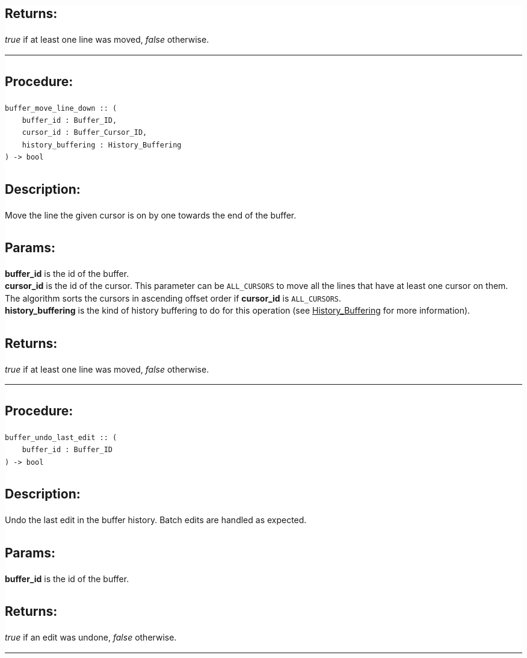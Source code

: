 ## Returns:
*true* if at least one line was moved, *false* otherwise.  

---

[buffer_move_line_down]: #buffer_move_line_down
<h2 id="buffer_move_line_down">
Procedure:
</h2>

```jai
buffer_move_line_down :: (
	buffer_id : Buffer_ID, 
	cursor_id : Buffer_Cursor_ID, 
	history_buffering : History_Buffering
) -> bool
```

## Description:
Move the line the given cursor is on by one towards the end of the buffer.

## Params:
**buffer_id** is the id of the buffer.  
**cursor_id** is the id of the cursor. This parameter can be `ALL_CURSORS` to move all the lines that have at least one cursor on them. The algorithm sorts the cursors in ascending offset order if **cursor_id** is `ALL_CURSORS`.  
**history_buffering** is the kind of history buffering to do for this operation (see [History_Buffering] for more information).  

## Returns:
*true* if at least one line was moved, *false* otherwise.  

---

[buffer_undo_last_edit]: #buffer_undo_last_edit
<h2 id="buffer_undo_last_edit">
Procedure:
</h2>

```jai
buffer_undo_last_edit :: (
	buffer_id : Buffer_ID
) -> bool
```

## Description:
Undo the last edit in the buffer history. Batch edits are handled as expected.

## Params:
**buffer_id** is the id of the buffer.  

## Returns:
*true* if an edit was undone, *false* otherwise.  

---

[Buffer_ID]: #Buffer_ID
[Buffer_Cursor_ID]: #Buffer_Cursor_ID
[Buffer_Cursor]: #Buffer_Cursor
[Buffer_Edit_Kind]: #Buffer_Edit_Kind
[Buffer_Edit]: #Buffer_Edit
[History_Buffering]: #History_Buffering
[EOL_Sequence]: #EOL_Sequence
[get_buffer_count]: #get_buffer_count
[get_active_buffer]: #get_active_buffer
[buffer_exists]: #buffer_exists
[buffer_load_file]: #buffer_load_file
[buffer_write_to_file]: #buffer_write_to_file
[buffer_clear]: #buffer_clear
[buffer_history_get_edit_count]: #buffer_history_get_edit_count
[buffer_history_get_undo_cursor]: #buffer_history_get_undo_cursor
[buffer_clear_history]: #buffer_clear_history
[buffer_clear_redo_history]: #buffer_clear_redo_history
[buffer_get_split]: #buffer_get_split
[buffer_get_text_layout]: #buffer_get_text_layout
[buffer_get_language]: #buffer_get_language
[buffer_set_language]: #buffer_set_language
[buffer_get_filename]: #buffer_get_filename
[buffer_set_filename]: #buffer_set_filename
[buffer_get_name]: #buffer_get_name
[buffer_set_name]: #buffer_set_name
[buffer_get_codepoint]: #buffer_get_codepoint
[buffer_get_codepoint_no_abc]: #buffer_get_codepoint_no_abc
[buffer_get_count]: #buffer_get_count
[buffer_cursor_exists]: #buffer_cursor_exists
[buffer_get_cursor]: #buffer_get_cursor
[buffer_get_cursor_line_index]: #buffer_get_cursor_line_index
[buffer_get_cursor_column_index]: #buffer_get_cursor_column_index
[buffer_cursor_is_at_bol]: #buffer_cursor_is_at_bol
[buffer_cursor_is_at_eol]: #buffer_cursor_is_at_eol
[buffer_get_line_count]: #buffer_get_line_count
[buffer_get_line_length]: #buffer_get_line_length
[buffer_get_eol_sequence]: #buffer_get_eol_sequence
[buffer_set_eol_sequence]: #buffer_set_eol_sequence
[buffer_move_cursor_forward]: #buffer_move_cursor_forward
[buffer_move_cursor_backward]: #buffer_move_cursor_backward
[buffer_move_cursor_to_offset]: #buffer_move_cursor_to_offset
[buffer_move_cursor_to_bol]: #buffer_move_cursor_to_bol
[buffer_move_cursor_to_eol]: #buffer_move_cursor_to_eol
[buffer_move_cursor_to_previous_line]: #buffer_move_cursor_to_previous_line
[buffer_move_cursor_to_next_line]: #buffer_move_cursor_to_next_line
[buffer_move_cursor_to_line]: #buffer_move_cursor_to_line
[buffer_move_cursor_to_column]: #buffer_move_cursor_to_column
[buffer_move_cursor_to_line_and_column]: #buffer_move_cursor_to_line_and_column
[buffer_move_cursor_to_beginning]: #buffer_move_cursor_to_beginning
[buffer_move_cursor_to_end]: #buffer_move_cursor_to_end
[buffer_skip_word_forward]: #buffer_skip_word_forward
[buffer_skip_word_backward]: #buffer_skip_word_backward
[buffer_clear_selection]: #buffer_clear_selection
[buffer_clear_cursors]: #buffer_clear_cursors
[buffer_merge_duplicate_cursors]: #buffer_merge_duplicate_cursors
[buffer_sort_cursors_by_offset]: #buffer_sort_cursors_by_offset
[buffer_add_cursor_at_offset]: #buffer_add_cursor_at_offset
[buffer_add_cursor_on_previous_line]: #buffer_add_cursor_on_previous_line
[buffer_add_cursor_on_next_line]: #buffer_add_cursor_on_next_line
[buffer_remove_cursor]: #buffer_remove_cursor
[buffer_history_push_edit]: #buffer_history_push_edit
[buffer_history_push_char]: #buffer_history_push_char
[buffer_history_push_text]: #buffer_history_push_text
[buffer_begin_batch_edit]: #buffer_begin_batch_edit
[buffer_end_batch_edit]: #buffer_end_batch_edit
[buffer_insert_at_cursor]: #buffer_insert_at_cursor
[buffer_insert_text_at_cursor]: #buffer_insert_text_at_cursor
[buffer_insert_utf8_text_at_cursor]: #buffer_insert_utf8_text_at_cursor
[buffer_delete_selection]: #buffer_delete_selection
[buffer_backspace_selection]: #buffer_backspace_selection
[buffer_move_line_up]: #buffer_move_line_up
[buffer_redo_last_edit]: #buffer_redo_last_edit